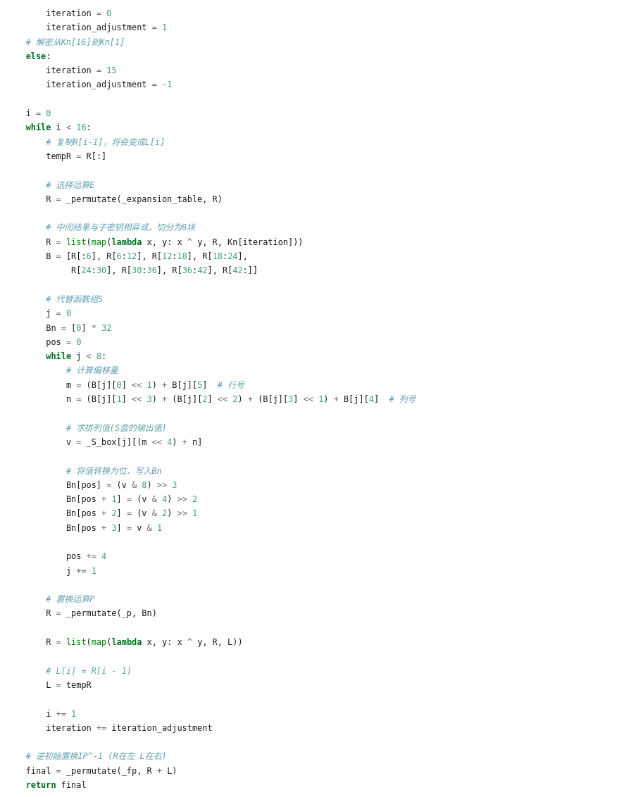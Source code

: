    ```python
           iteration = 0
           iteration_adjustment = 1
       # 解密从Kn[16]到Kn[1]
       else:
           iteration = 15
           iteration_adjustment = -1
   
       i = 0
       while i < 16:
           # 复制R[i-1]，将会变成L[i]
           tempR = R[:]
   
           # 选择运算E
           R = _permutate(_expansion_table, R)
   
           # 中间结果与子密钥相异或，切分为8块
           R = list(map(lambda x, y: x ^ y, R, Kn[iteration]))
           B = [R[:6], R[6:12], R[12:18], R[18:24],
                R[24:30], R[30:36], R[36:42], R[42:]]
   
           # 代替函数组S
           j = 0
           Bn = [0] * 32
           pos = 0
           while j < 8:
               # 计算偏移量
               m = (B[j][0] << 1) + B[j][5]  # 行号
               n = (B[j][1] << 3) + (B[j][2] << 2) + (B[j][3] << 1) + B[j][4]  # 列号
   
               # 求排列值(S盒的输出值)
               v = _S_box[j][(m << 4) + n]
   
               # 将值转换为位，写入Bn
               Bn[pos] = (v & 8) >> 3
               Bn[pos + 1] = (v & 4) >> 2
               Bn[pos + 2] = (v & 2) >> 1
               Bn[pos + 3] = v & 1
   
               pos += 4
               j += 1
   
           # 置换运算P
           R = _permutate(_p, Bn)
   
           R = list(map(lambda x, y: x ^ y, R, L))
   
           # L[i] = R[i - 1]
           L = tempR
   
           i += 1
           iteration += iteration_adjustment
   
       # 逆初始置换IP^-1 (R在左 L在右)
       final = _permutate(_fp, R + L)
       return final
   ```
